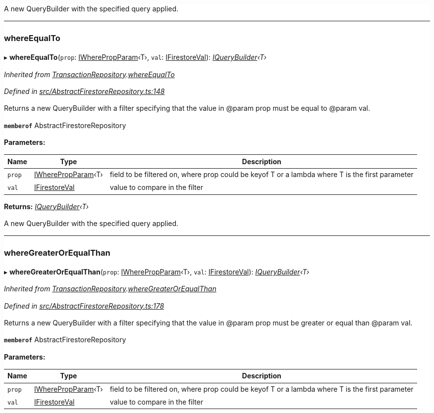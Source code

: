 A new QueryBuilder with the specified
query applied.

___

###  whereEqualTo

▸ **whereEqualTo**(`prop`: [IWherePropParam](../globals.md#iwherepropparam)‹T›, `val`: [IFirestoreVal](../globals.md#ifirestoreval)): *[IQueryBuilder](../globals.md#iquerybuilder)‹T›*

*Inherited from [TransactionRepository](transactionrepository.md).[whereEqualTo](transactionrepository.md#whereequalto)*

*Defined in [src/AbstractFirestoreRepository.ts:148](https://github.com/wovalle/fireorm/blob/ad1a9c5/src/AbstractFirestoreRepository.ts#L148)*

Returns a new QueryBuilder with a filter specifying that the
value in @param prop must be equal to @param val.

**`memberof`** AbstractFirestoreRepository

**Parameters:**

Name | Type | Description |
------ | ------ | ------ |
`prop` | [IWherePropParam](../globals.md#iwherepropparam)‹T› | field to be filtered on, where prop could be keyof T or a lambda where T is the first parameter |
`val` | [IFirestoreVal](../globals.md#ifirestoreval) | value to compare in the filter |

**Returns:** *[IQueryBuilder](../globals.md#iquerybuilder)‹T›*

A new QueryBuilder with the specified
query applied.

___

###  whereGreaterOrEqualThan

▸ **whereGreaterOrEqualThan**(`prop`: [IWherePropParam](../globals.md#iwherepropparam)‹T›, `val`: [IFirestoreVal](../globals.md#ifirestoreval)): *[IQueryBuilder](../globals.md#iquerybuilder)‹T›*

*Inherited from [TransactionRepository](transactionrepository.md).[whereGreaterOrEqualThan](transactionrepository.md#wheregreaterorequalthan)*

*Defined in [src/AbstractFirestoreRepository.ts:178](https://github.com/wovalle/fireorm/blob/ad1a9c5/src/AbstractFirestoreRepository.ts#L178)*

Returns a new QueryBuilder with a filter specifying that the
value in @param prop must be greater or equal than @param val.

**`memberof`** AbstractFirestoreRepository

**Parameters:**

Name | Type | Description |
------ | ------ | ------ |
`prop` | [IWherePropParam](../globals.md#iwherepropparam)‹T› | field to be filtered on, where prop could be keyof T or a lambda where T is the first parameter |
`val` | [IFirestoreVal](../globals.md#ifirestoreval) | value to compare in the filter |
